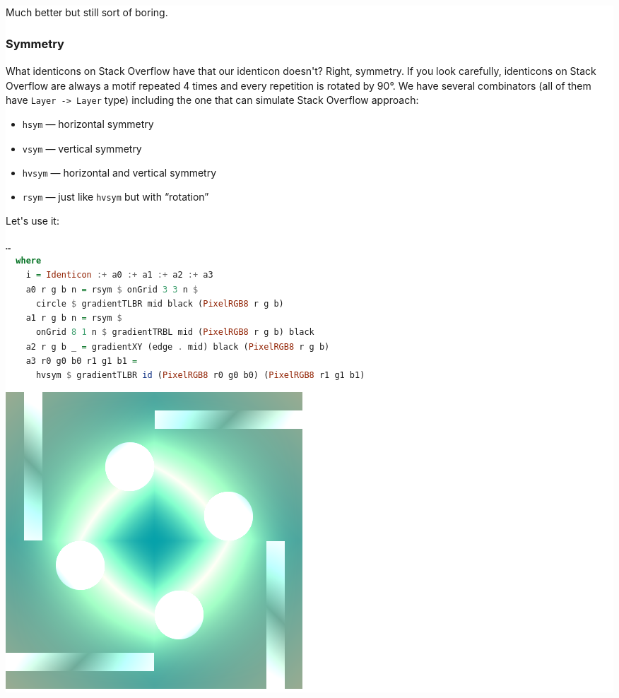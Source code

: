 Much better but still sort of boring.

### Symmetry

What identicons on Stack Overflow have that our identicon doesn't? Right,
symmetry. If you look carefully, identicons on Stack Overflow are always a
motif repeated 4 times and every repetition is rotated by 90°. We have
several combinators (all of them have `Layer -> Layer` type) including the
one that can simulate Stack Overflow approach:

* `hsym` — horizontal symmetry

* `vsym` — vertical symmetry

* `hvsym` — horizontal and vertical symmetry

* `rsym` — just like `hvsym` but with “rotation”

Let's use it:

```haskell
…
  where
    i = Identicon :+ a0 :+ a1 :+ a2 :+ a3
    a0 r g b n = rsym $ onGrid 3 3 n $
      circle $ gradientTLBR mid black (PixelRGB8 r g b)
    a1 r g b n = rsym $
      onGrid 8 1 n $ gradientTRBL mid (PixelRGB8 r g b) black
    a2 r g b _ = gradientXY (edge . mid) black (PixelRGB8 r g b)
    a3 r0 g0 b0 r1 g1 b1 =
      hvsym $ gradientTLBR id (PixelRGB8 r0 g0 b0) (PixelRGB8 r1 g1 b1)
```

![With rotation, one](/img/identicon-07.png)